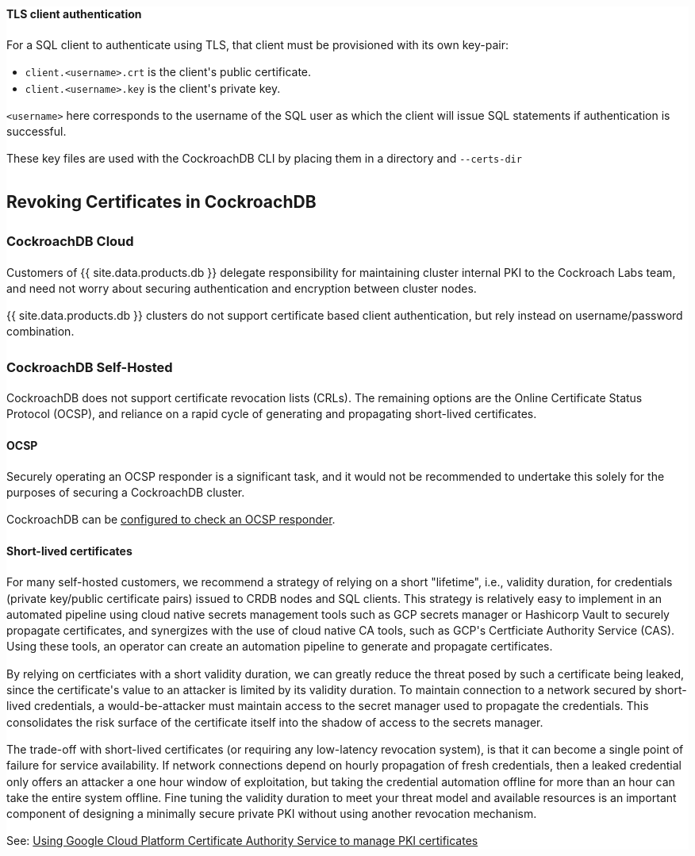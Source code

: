 #### TLS client authentication

For a SQL client to authenticate using TLS, that client must be provisioned with its own key-pair:

- `client.<username>.crt` is the client's public certificate.
- `client.<username>.key` is the client's private key.

`<username>` here corresponds to the username of the SQL user as which the client will issue SQL statements if authentication is successful.

These key files are used with the CockroachDB CLI by placing them in a directory and  `--certs-dir`

## Revoking Certificates in CockroachDB

### CockroachDB Cloud

Customers of {{ site.data.products.db }} delegate responsibility for maintaining cluster internal PKI to the Cockroach Labs team, and need not worry about securing authentication and encryption between cluster nodes.

{{ site.data.products.db }} clusters do not support certificate based client authentication, but rely instead on username/password combination.

### CockroachDB Self-Hosted 

CockroachDB does not support certificate revocation lists (CRLs). The remaining options are the Online Certificate Status Protocol (OCSP), and reliance on a rapid cycle of generating and propagating short-lived certificates.

#### OCSP 

Securely operating an OCSP responder is a significant task, and it would not be recommended to undertake this solely for the purposes of securing a CockroachDB cluster.

CockroachDB can be [configured to check an OCSP responder](../manage-certs-revoke-ocsp.html).

#### Short-lived certificates

For many self-hosted customers, we recommend a strategy of relying on a short "lifetime", i.e., validity duration, for credentials (private key/public certificate pairs) issued to CRDB nodes and SQL clients. This strategy is relatively easy to implement in an automated pipeline using cloud native secrets management tools such as GCP secrets manager or Hashicorp Vault to securely propagate certificates, and synergizes with the use of cloud native CA tools, such as GCP's Certficiate Authority Service (CAS). Using these tools, an operator can create an automation pipeline to generate and propagate certificates.

By relying on certficiates with a short validity duration, we can greatly reduce the threat posed by such a certificate being leaked, since the certificate's value to an attacker is limited by its validity duration.
To maintain connection to a network secured by short-lived credentials, a would-be-attacker must maintain access to the secret manager used to propagate the credentials. This consolidates the risk surface of the certificate itself into the shadow of access to the secrets manager.

The trade-off with short-lived certificates (or requiring any low-latency revocation system), is that it can become a single point of failure for service availability. If network connections depend on hourly propagation of fresh credentials, then a leaked credential only offers an attacker a one hour window of exploitation, but taking the credential automation offline for more than an hour can take the entire system offline. Fine tuning the validity duration to meet your threat model and available resources is an important component of designing a minimally secure private PKI without using another revocation mechanism.

See: [Using Google Cloud Platform Certificate Authority Service to manage PKI certificates](../manage-certs-gcloud.html)